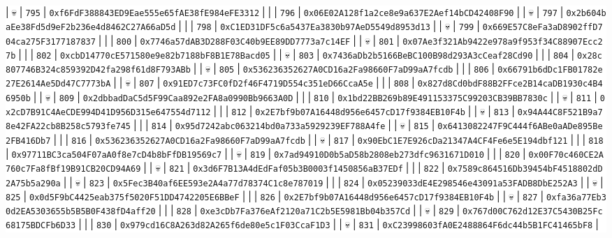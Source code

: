 | 💀 | `795` | `0xf6FdF388843ED9Eae555e65fAE38fE984eFE3312` |
|  | `796` | `0x06E02A128f1a2ce8e9a637E2Aef14bCD42408F90` |
| 💀 | `797` | `0x2b604baEe38Fd5d9eF2b236e4d8462C27A66aD5d` |
|  | `798` | `0xC1ED31DF5c6a5437Ea3830b97AeD5549d8953d13` |
| 💀 | `799` | `0x669E57C8eFa3aD8902ffD704ca275F3177187837` |
|  | `800` | `0x7746a57dAB3D288F03C40b9EE89DD7773a7c14EF` |
| 💀 | `801` | `0x07Ae3f321Ab9422e978a9f953f34C88907Ecc27b` |
|  | `802` | `0xcbD14770cE571580e9e82b7188bF8B1E78Bacd05` |
| 💀 | `803` | `0x7436aDb2b5166BeBC100B98d293A3cCeaf28Cd90` |
|  | `804` | `0x28c807746B324c859392D42fa298f61d8F793ABb` |
| 💀 | `805` | `0x536236352627A0CD16a2Fa98660F7aD99aA7fcdb` |
|  | `806` | `0x66791b6dDc1FB01782e27E2614Ae5Dd47C7773bA` |
| 💀 | `807` | `0x91ED7c73FC0fD2f46F4719D554c351eD66CcaA5e` |
|  | `808` | `0x827d8Cd0bdF88B2FFce2B14caDB1930c4B46950b` |
| 💀 | `809` | `0x2dbbadDaC5d5F99Caa892e2FA8a0990Bb9663A0D` |
|  | `810` | `0x1bd22BB269b89E491153375C99203CB39BB7830c` |
| 💀 | `811` | `0x2cD7B91C4AeCDE994D41D956D315e647554d7112` |
|  | `812` | `0x2E7bf9b07A16448d956e6457cD17f9384EB10F4b` |
| 💀 | `813` | `0x94A44C8F521B9a78e42FA22cb8B258c5793fe745` |
|  | `814` | `0x95d7242abc063214bd0a733a5929239EF788A4fe` |
| 💀 | `815` | `0x6413082247F9C444f6ABe0aADe895Be2FB416Db7` |
|  | `816` | `0x536236352627A0CD16a2Fa98660F7aD99aA7fcdb` |
| 💀 | `817` | `0x90EbC1E7E926cDa21347A4CF4Fe6e5E194dbf121` |
|  | `818` | `0x97711BC3ca504F07aA0f8e7cD4b8bFfDB19569c7` |
| 💀 | `819` | `0x7ad94910D0b5aD58b2808eb273dfc9631671D010` |
|  | `820` | `0x00F70c460CE2A760c7Fa8fBf19B91CB20CD94A69` |
| 💀 | `821` | `0x3d6F7B13A4dEdFaf05b3B0003f1450856aB37EDf` |
|  | `822` | `0x7589c864516Db39454bF4518802dD2A75b5a290a` |
| 💀 | `823` | `0x5Fec3B40af6EE593e2A4a77d78374C1c8e787019` |
|  | `824` | `0x05239033dE4E298546e43091a53FADB8DbE252A3` |
| 💀 | `825` | `0x0d5F9bC4425eab375f5020F51DD4742205E6BBeF` |
|  | `826` | `0x2E7bf9b07A16448d956e6457cD17f9384EB10F4b` |
| 💀 | `827` | `0xfa36a77Eb30d2EA5303655b5B5B0F438fD4aff20` |
|  | `828` | `0xe3cDb7Fa376eAf2120a71C2b5E5981Bb04b357Cd` |
| 💀 | `829` | `0x767d00C762d12E37C5430B25Fc68175BDCFb6D33` |
|  | `830` | `0x979cd16C8A263d82A265f6de80e5c1F03CcaF1D3` |
| 💀 | `831` | `0xC23998603fA0E2488864F6dc44b5B1FC41465bF8` |
